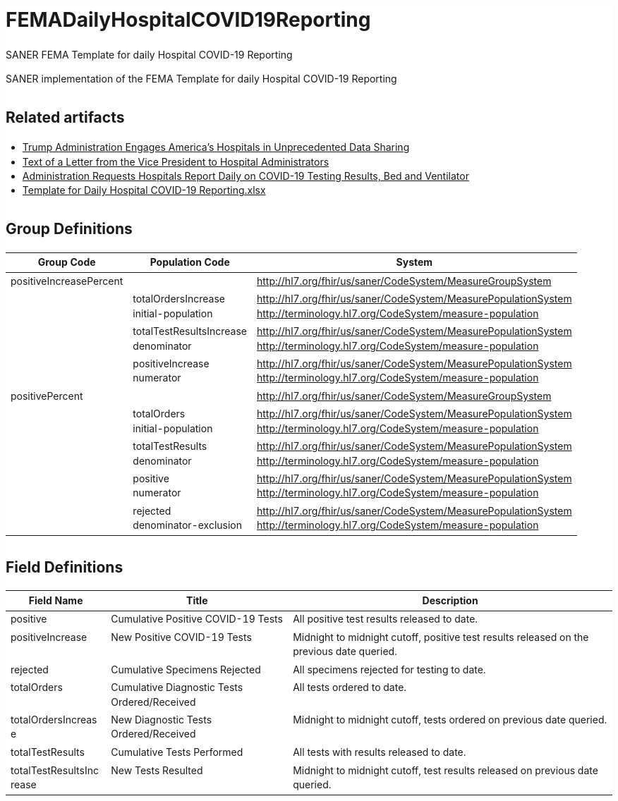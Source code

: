 # FEMADailyHospitalCOVID19Reporting

SANER FEMA Template for daily Hospital COVID-19 Reporting

SANER implementation of the FEMA Template for daily Hospital COVID-19 Reporting
## Related artifacts
* [Trump Administration Engages America’s Hospitals in Unprecedented Data Sharing](https://www.cms.gov/newsroom/press-releases/trump-administration-engages-americas-hospitals-unprecedented-data-sharing)
* [Text of a Letter from the Vice President to Hospital Administrators](https://www.whitehouse.gov/briefings-statements/text-letter-vice-president-hospital-administrators/)
* [Administration Requests Hospitals Report Daily on COVID-19 Testing Results, Bed and Ventilator](https://www.aha.org/advisory/2020-03-30-coronavirus-update-administration-requests-hospitals-report-daily-covid-19)
* [Template for Daily Hospital COVID-19 Reporting.xlsx](https://images.magnetmail.net/images/clients/AHA_MCHF/attach/2020/March/0330/Template_for_Daily_Hospital_COVID19_Reporting.xlsx)


## Group Definitions
Group Code|Population Code|System
----------|---------------|------
positiveIncreasePercent|<nobr/>|http://hl7.org/fhir/us/saner/CodeSystem/MeasureGroupSystem
<nobr/>|totalOrdersIncrease<br/>initial-population|http://hl7.org/fhir/us/saner/CodeSystem/MeasurePopulationSystem<br/>http://terminology.hl7.org/CodeSystem/measure-population
<nobr/>|totalTestResultsIncrease<br/>denominator|http://hl7.org/fhir/us/saner/CodeSystem/MeasurePopulationSystem<br/>http://terminology.hl7.org/CodeSystem/measure-population
<nobr/>|positiveIncrease<br/>numerator|http://hl7.org/fhir/us/saner/CodeSystem/MeasurePopulationSystem<br/>http://terminology.hl7.org/CodeSystem/measure-population
positivePercent|<nobr/>|http://hl7.org/fhir/us/saner/CodeSystem/MeasureGroupSystem
<nobr/>|totalOrders<br/>initial-population|http://hl7.org/fhir/us/saner/CodeSystem/MeasurePopulationSystem<br/>http://terminology.hl7.org/CodeSystem/measure-population
<nobr/>|totalTestResults<br/>denominator|http://hl7.org/fhir/us/saner/CodeSystem/MeasurePopulationSystem<br/>http://terminology.hl7.org/CodeSystem/measure-population
<nobr/>|positive<br/>numerator|http://hl7.org/fhir/us/saner/CodeSystem/MeasurePopulationSystem<br/>http://terminology.hl7.org/CodeSystem/measure-population
<nobr/>|rejected<br/>denominator-exclusion|http://hl7.org/fhir/us/saner/CodeSystem/MeasurePopulationSystem<br/>http://terminology.hl7.org/CodeSystem/measure-population

## Field Definitions
Field Name|Title|Description
----------|-----|-----------
positive|Cumulative Positive COVID-19 Tests|All positive test results released to date.
positiveIncrease|New Positive COVID-19 Tests|Midnight to midnight cutoff, positive test results released on the previous date queried.
rejected|Cumulative Specimens Rejected|All specimens rejected for testing to date.
totalOrders|Cumulative Diagnostic Tests Ordered/Received|All tests ordered to date.
totalOrdersIncrease|New Diagnostic Tests Ordered/Received|Midnight to midnight cutoff, tests ordered on previous date queried.
totalTestResults|Cumulative Tests Performed|All tests with results released to date.
totalTestResultsIncrease|New Tests Resulted|Midnight to midnight cutoff, test results released on previous date queried.
